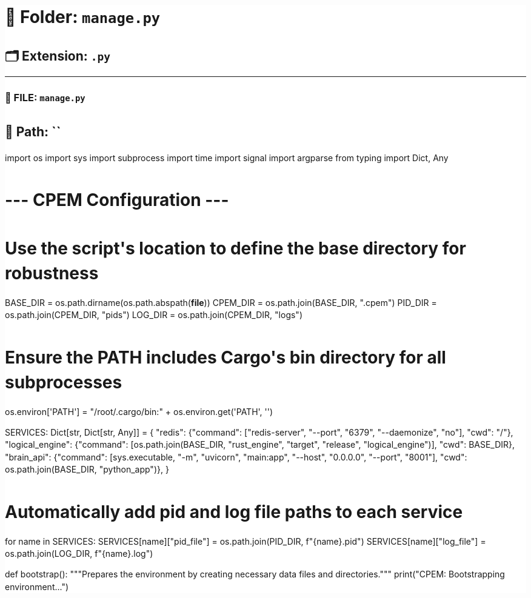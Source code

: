 

# 📁 Folder: `manage.py`

## 🗂️ Extension: `.py`

---
### 📄 FILE: `manage.py`
📂 Path: ``
---
import os
import sys
import subprocess
import time
import signal
import argparse
from typing import Dict, Any

# --- CPEM Configuration ---
# Use the script's location to define the base directory for robustness
BASE_DIR = os.path.dirname(os.path.abspath(__file__))
CPEM_DIR = os.path.join(BASE_DIR, ".cpem")
PID_DIR = os.path.join(CPEM_DIR, "pids")
LOG_DIR = os.path.join(CPEM_DIR, "logs")
# Ensure the PATH includes Cargo's bin directory for all subprocesses
os.environ['PATH'] = "/root/.cargo/bin:" + os.environ.get('PATH', '')

SERVICES: Dict[str, Dict[str, Any]] = {
    "redis": {"command": ["redis-server", "--port", "6379", "--daemonize", "no"], "cwd": "/"},
    "logical_engine": {"command": [os.path.join(BASE_DIR, "rust_engine", "target", "release", "logical_engine")], "cwd": BASE_DIR},
    "brain_api": {"command": [sys.executable, "-m", "uvicorn", "main:app", "--host", "0.0.0.0", "--port", "8001"], "cwd": os.path.join(BASE_DIR, "python_app")},
}
# Automatically add pid and log file paths to each service
for name in SERVICES:
    SERVICES[name]["pid_file"] = os.path.join(PID_DIR, f"{name}.pid")
    SERVICES[name]["log_file"] = os.path.join(LOG_DIR, f"{name}.log")


def bootstrap():
    """Prepares the environment by creating necessary data files and directories."""
    print("CPEM: Bootstrapping environment...")
    